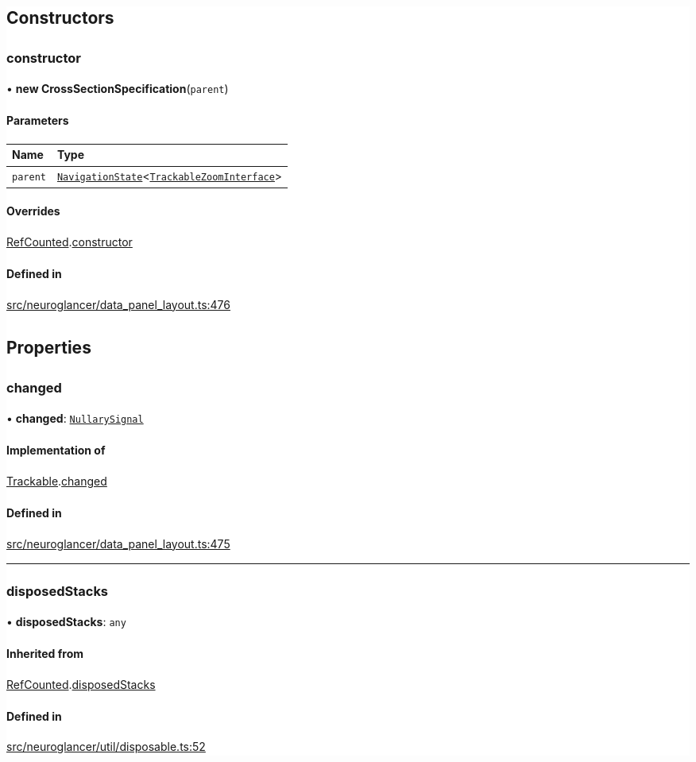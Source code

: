 ## Constructors

### constructor

• **new CrossSectionSpecification**(`parent`)

#### Parameters

| Name | Type |
| :------ | :------ |
| `parent` | [`NavigationState`](neuroglancer_navigation_state.NavigationState.md)<[`TrackableZoomInterface`](../modules/neuroglancer_navigation_state.md#trackablezoominterface)\> |

#### Overrides

[RefCounted](neuroglancer_util_disposable.RefCounted.md).[constructor](neuroglancer_util_disposable.RefCounted.md#constructor)

#### Defined in

[src/neuroglancer/data_panel_layout.ts:476](https://github.com/ActiveBrainAtlas2/neuroglancer/blob/034b457d/src/neuroglancer/data_panel_layout.ts#L476)

## Properties

### changed

• **changed**: [`NullarySignal`](neuroglancer_util_signal.NullarySignal.md)

#### Implementation of

[Trackable](../interfaces/neuroglancer_util_trackable.Trackable.md).[changed](../interfaces/neuroglancer_util_trackable.Trackable.md#changed)

#### Defined in

[src/neuroglancer/data_panel_layout.ts:475](https://github.com/ActiveBrainAtlas2/neuroglancer/blob/034b457d/src/neuroglancer/data_panel_layout.ts#L475)

___

### disposedStacks

• **disposedStacks**: `any`

#### Inherited from

[RefCounted](neuroglancer_util_disposable.RefCounted.md).[disposedStacks](neuroglancer_util_disposable.RefCounted.md#disposedstacks)

#### Defined in

[src/neuroglancer/util/disposable.ts:52](https://github.com/ActiveBrainAtlas2/neuroglancer/blob/034b457d/src/neuroglancer/util/disposable.ts#L52)
